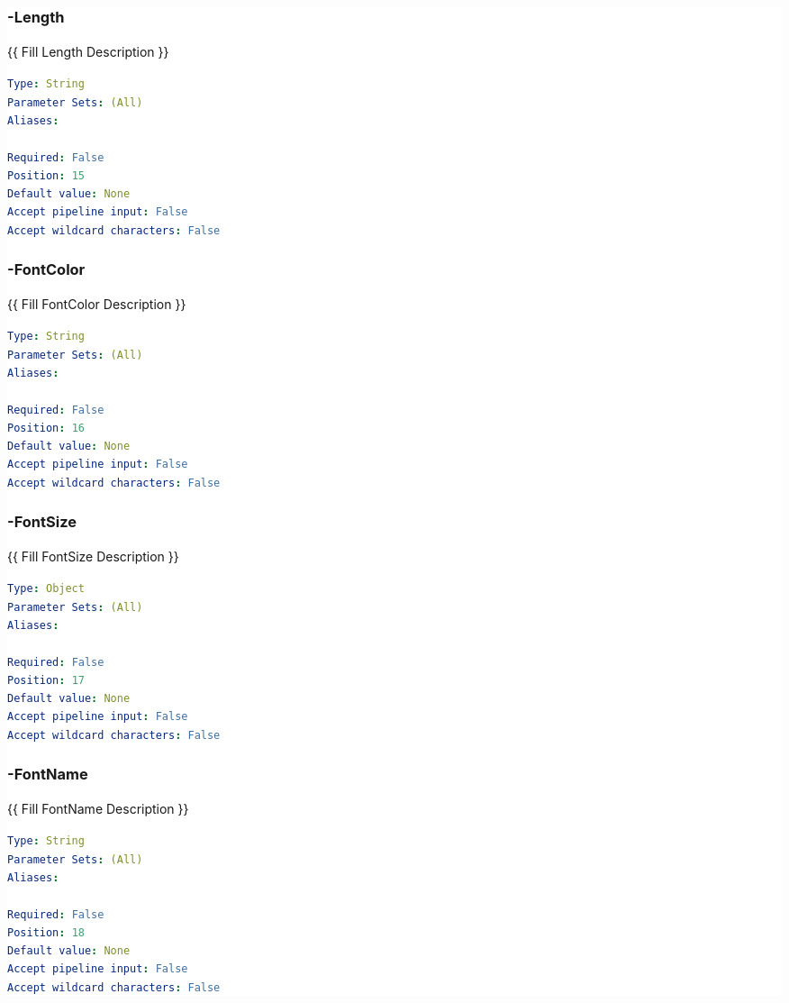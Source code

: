 ### -Length
{{ Fill Length Description }}

```yaml
Type: String
Parameter Sets: (All)
Aliases:

Required: False
Position: 15
Default value: None
Accept pipeline input: False
Accept wildcard characters: False
```

### -FontColor
{{ Fill FontColor Description }}

```yaml
Type: String
Parameter Sets: (All)
Aliases:

Required: False
Position: 16
Default value: None
Accept pipeline input: False
Accept wildcard characters: False
```

### -FontSize
{{ Fill FontSize Description }}

```yaml
Type: Object
Parameter Sets: (All)
Aliases:

Required: False
Position: 17
Default value: None
Accept pipeline input: False
Accept wildcard characters: False
```

### -FontName
{{ Fill FontName Description }}

```yaml
Type: String
Parameter Sets: (All)
Aliases:

Required: False
Position: 18
Default value: None
Accept pipeline input: False
Accept wildcard characters: False
```
